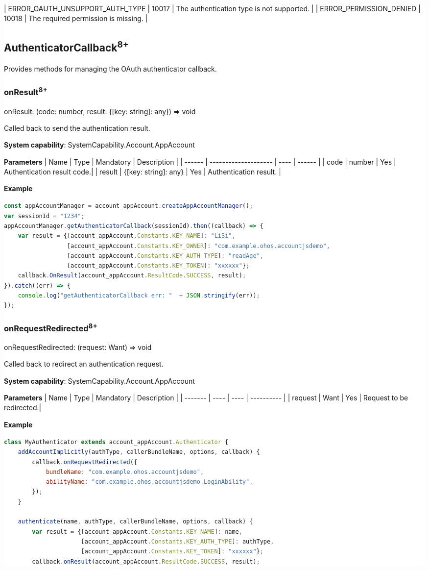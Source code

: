 | ERROR_OAUTH_UNSUPPORT_AUTH_TYPE     | 10017 | The authentication type is not supported. |
| ERROR_PERMISSION_DENIED             | 10018 | The required permission is missing.     |

## AuthenticatorCallback<sup>8+</sup>

Provides methods for managing the OAuth authenticator callback.

### onResult<sup>8+</sup>

onResult: (code: number, result: {[key: string]: any}) =&gt; void

Called back to send the authentication result.

**System capability**: SystemCapability.Account.AppAccount

**Parameters**
| Name   | Type                  | Mandatory  | Description    |
| ------ | -------------------- | ---- | ------ |
| code   | number               | Yes   | Authentication result code.|
| result | {[key: string]: any} | Yes   | Authentication result. |

**Example**

  ```js
  const appAccountManager = account_appAccount.createAppAccountManager();
  var sessionId = "1234";
  appAccountManager.getAuthenticatorCallback(sessionId).then((callback) => {
      var result = {[account_appAccount.Constants.KEY_NAME]: "LiSi",
                    [account_appAccount.Constants.KEY_OWNER]: "com.example.ohos.accountjsdemo",
                    [account_appAccount.Constants.KEY_AUTH_TYPE]: "readAge",
                    [account_appAccount.Constants.KEY_TOKEN]: "xxxxxx"};
      callback.OnResult(account_appAccount.ResultCode.SUCCESS, result);
  }).catch((err) => {
      console.log("getAuthenticatorCallback err: "  + JSON.stringify(err));
  });
  ```

### onRequestRedirected<sup>8+</sup>

onRequestRedirected: (request: Want) =&gt; void

Called back to redirect an authentication request.

**System capability**: SystemCapability.Account.AppAccount

**Parameters**
| Name    | Type  | Mandatory  | Description        |
| ------- | ---- | ---- | ---------- |
| request | Want | Yes   | Request to be redirected.|

**Example**

  ```js
  class MyAuthenticator extends account_appAccount.Authenticator {
      addAccountImplicitly(authType, callerBundleName, options, callback) {
          callback.onRequestRedirected({
              bundleName: "com.example.ohos.accountjsdemo",
              abilityName: "com.example.ohos.accountjsdemo.LoginAbility",
          });
      }

      authenticate(name, authType, callerBundleName, options, callback) {
          var result = {[account_appAccount.Constants.KEY_NAME]: name,
                        [account_appAccount.Constants.KEY_AUTH_TYPE]: authType,
                        [account_appAccount.Constants.KEY_TOKEN]: "xxxxxx"};
          callback.onResult(account_appAccount.ResultCode.SUCCESS, result);
  ```